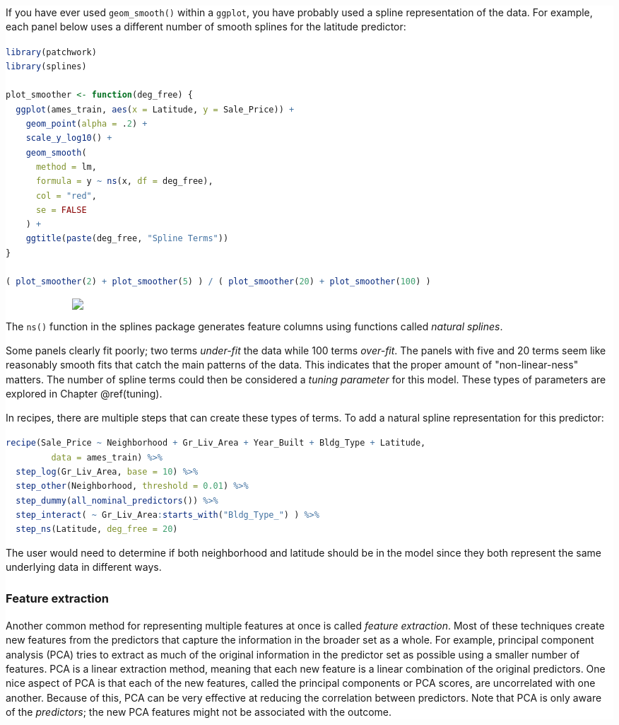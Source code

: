 If you have ever used `geom_smooth()` within a `ggplot`, you have probably used a spline representation of the data. For example, each panel below uses a different number of smooth splines for the latitude predictor:


```r
library(patchwork)
library(splines)

plot_smoother <- function(deg_free) {
  ggplot(ames_train, aes(x = Latitude, y = Sale_Price)) + 
    geom_point(alpha = .2) + 
    scale_y_log10() +
    geom_smooth(
      method = lm,
      formula = y ~ ns(x, df = deg_free),
      col = "red",
      se = FALSE
    ) +
    ggtitle(paste(deg_free, "Spline Terms"))
}

( plot_smoother(2) + plot_smoother(5) ) / ( plot_smoother(20) + plot_smoother(100) )
```

<img src="figures/engineering-ames-splines-1.svg" width="672" style="display: block; margin: auto;" />

The `ns()` function in the <span class="pkg">splines</span> package generates feature columns using functions called _natural splines_.

Some panels clearly fit poorly; two terms _under-fit_ the data while 100 terms _over-fit_. The panels with five and 20 terms seem like reasonably smooth fits that catch the main patterns of the data. This indicates that the proper amount of "non-linear-ness" matters. The number of spline terms could then be considered a _tuning parameter_ for this model. These types of parameters are explored in Chapter \@ref(tuning). 

In <span class="pkg">recipes</span>, there are multiple steps that can create these types of terms. To add a natural spline representation for this predictor:


```r
recipe(Sale_Price ~ Neighborhood + Gr_Liv_Area + Year_Built + Bldg_Type + Latitude,
         data = ames_train) %>%
  step_log(Gr_Liv_Area, base = 10) %>% 
  step_other(Neighborhood, threshold = 0.01) %>% 
  step_dummy(all_nominal_predictors()) %>% 
  step_interact( ~ Gr_Liv_Area:starts_with("Bldg_Type_") ) %>% 
  step_ns(Latitude, deg_free = 20)
```

The user would need to determine if both neighborhood and latitude should be in the model since they both represent the same underlying data in different ways.

### Feature extraction

Another common method for representing multiple features at once is called _feature extraction_. Most of these techniques create new features from the predictors that capture the information in the broader set as a whole. For example, principal component analysis (PCA) tries to extract as much of the original information in the predictor set as possible using a smaller number of features. PCA is a linear extraction method, meaning that each new feature is a linear combination of the original predictors. One nice aspect of PCA is that each of the new features, called the principal components or PCA scores, are uncorrelated with one another. Because of this, PCA can be very effective at reducing the correlation between predictors. Note that PCA is only aware of the _predictors_; the new PCA features might not be associated with the outcome. 
